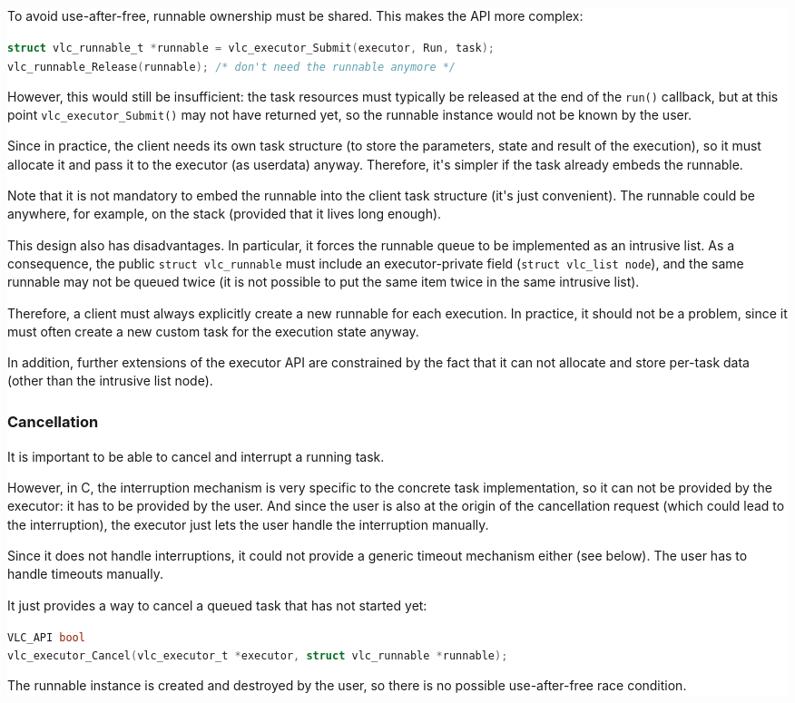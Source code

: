To avoid use-after-free, runnable ownership must be shared. This makes
the API more complex:

```c
struct vlc_runnable_t *runnable = vlc_executor_Submit(executor, Run, task);
vlc_runnable_Release(runnable); /* don't need the runnable anymore */
```

However, this would still be insufficient: the task resources must typically be
released at the end of the `run()` callback, but at this point
`vlc_executor_Submit()` may not have returned yet, so the runnable instance
would not be known by the user.

Since in practice, the client needs its own task structure (to store the
parameters, state and result of the execution), so it must allocate it and pass
it to the executor (as userdata) anyway. Therefore, it's simpler if the task
already embeds the runnable.

Note that it is not mandatory to embed the runnable into the client task
structure (it's just convenient). The runnable could be anywhere, for example, on
the stack (provided that it lives long enough).

This design also has disadvantages. In particular, it forces the runnable queue
to be implemented as an intrusive list. As a consequence, the public `struct
vlc_runnable` must include an executor-private field (`struct vlc_list node`),
and the same runnable may not be queued twice (it is not possible to put the
same item twice in the same intrusive list).

Therefore, a client must always explicitly create a new runnable for each
execution. In practice, it should not be a problem, since it must often
create a new custom task for the execution state anyway.

In addition, further extensions of the executor API are constrained by the fact
that it can not allocate and store per-task data (other than the intrusive
list node).


### Cancellation

It is important to be able to cancel and interrupt a running task.

However, in C, the interruption mechanism is very specific to the concrete task
implementation, so it can not be provided by the executor: it has to be
provided by the user. And since the user is also at the origin of the
cancellation request (which could lead to the interruption), the executor just
lets the user handle the interruption manually.

Since it does not handle interruptions, it could not provide a generic timeout
mechanism either (see below). The user has to handle timeouts manually.

It just provides a way to cancel a queued task that has not started yet:

```c
VLC_API bool
vlc_executor_Cancel(vlc_executor_t *executor, struct vlc_runnable *runnable);
```

The runnable instance is created and destroyed by the user, so there is no
possible use-after-free race condition.
